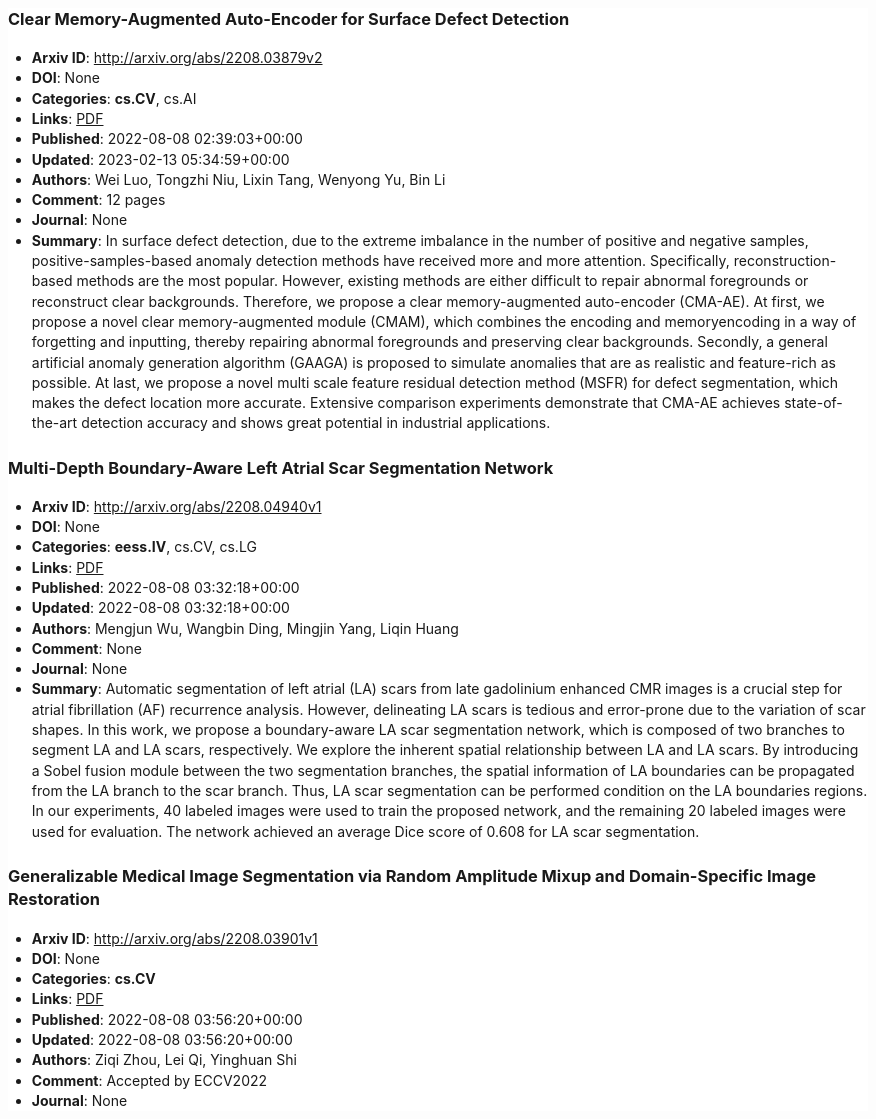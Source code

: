 

### Clear Memory-Augmented Auto-Encoder for Surface Defect Detection
- **Arxiv ID**: http://arxiv.org/abs/2208.03879v2
- **DOI**: None
- **Categories**: **cs.CV**, cs.AI
- **Links**: [PDF](http://arxiv.org/pdf/2208.03879v2)
- **Published**: 2022-08-08 02:39:03+00:00
- **Updated**: 2023-02-13 05:34:59+00:00
- **Authors**: Wei Luo, Tongzhi Niu, Lixin Tang, Wenyong Yu, Bin Li
- **Comment**: 12 pages
- **Journal**: None
- **Summary**: In surface defect detection, due to the extreme imbalance in the number of positive and negative samples, positive-samples-based anomaly detection methods have received more and more attention. Specifically, reconstruction-based methods are the most popular. However, existing methods are either difficult to repair abnormal foregrounds or reconstruct clear backgrounds. Therefore, we propose a clear memory-augmented auto-encoder (CMA-AE). At first, we propose a novel clear memory-augmented module (CMAM), which combines the encoding and memoryencoding in a way of forgetting and inputting, thereby repairing abnormal foregrounds and preserving clear backgrounds. Secondly, a general artificial anomaly generation algorithm (GAAGA) is proposed to simulate anomalies that are as realistic and feature-rich as possible. At last, we propose a novel multi scale feature residual detection method (MSFR) for defect segmentation, which makes the defect location more accurate. Extensive comparison experiments demonstrate that CMA-AE achieves state-of-the-art detection accuracy and shows great potential in industrial applications.



### Multi-Depth Boundary-Aware Left Atrial Scar Segmentation Network
- **Arxiv ID**: http://arxiv.org/abs/2208.04940v1
- **DOI**: None
- **Categories**: **eess.IV**, cs.CV, cs.LG
- **Links**: [PDF](http://arxiv.org/pdf/2208.04940v1)
- **Published**: 2022-08-08 03:32:18+00:00
- **Updated**: 2022-08-08 03:32:18+00:00
- **Authors**: Mengjun Wu, Wangbin Ding, Mingjin Yang, Liqin Huang
- **Comment**: None
- **Journal**: None
- **Summary**: Automatic segmentation of left atrial (LA) scars from late gadolinium enhanced CMR images is a crucial step for atrial fibrillation (AF) recurrence analysis. However, delineating LA scars is tedious and error-prone due to the variation of scar shapes. In this work, we propose a boundary-aware LA scar segmentation network, which is composed of two branches to segment LA and LA scars, respectively. We explore the inherent spatial relationship between LA and LA scars. By introducing a Sobel fusion module between the two segmentation branches, the spatial information of LA boundaries can be propagated from the LA branch to the scar branch. Thus, LA scar segmentation can be performed condition on the LA boundaries regions. In our experiments, 40 labeled images were used to train the proposed network, and the remaining 20 labeled images were used for evaluation. The network achieved an average Dice score of 0.608 for LA scar segmentation.



### Generalizable Medical Image Segmentation via Random Amplitude Mixup and Domain-Specific Image Restoration
- **Arxiv ID**: http://arxiv.org/abs/2208.03901v1
- **DOI**: None
- **Categories**: **cs.CV**
- **Links**: [PDF](http://arxiv.org/pdf/2208.03901v1)
- **Published**: 2022-08-08 03:56:20+00:00
- **Updated**: 2022-08-08 03:56:20+00:00
- **Authors**: Ziqi Zhou, Lei Qi, Yinghuan Shi
- **Comment**: Accepted by ECCV2022
- **Journal**: None